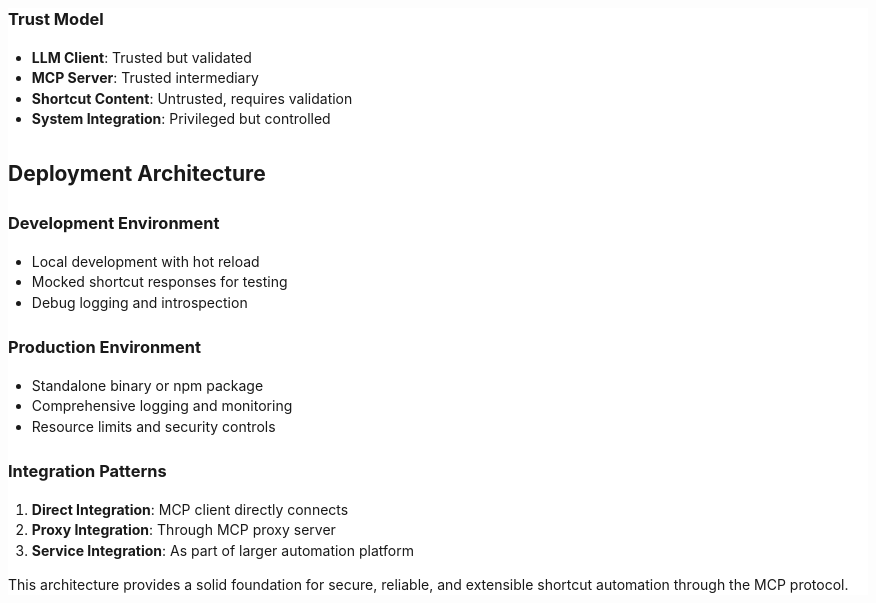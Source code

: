 ### Trust Model

- **LLM Client**: Trusted but validated
- **MCP Server**: Trusted intermediary
- **Shortcut Content**: Untrusted, requires validation
- **System Integration**: Privileged but controlled

## Deployment Architecture

### Development Environment
- Local development with hot reload
- Mocked shortcut responses for testing
- Debug logging and introspection

### Production Environment
- Standalone binary or npm package
- Comprehensive logging and monitoring
- Resource limits and security controls

### Integration Patterns

1. **Direct Integration**: MCP client directly connects
2. **Proxy Integration**: Through MCP proxy server
3. **Service Integration**: As part of larger automation platform

This architecture provides a solid foundation for secure, reliable, and extensible shortcut automation through the MCP protocol.
